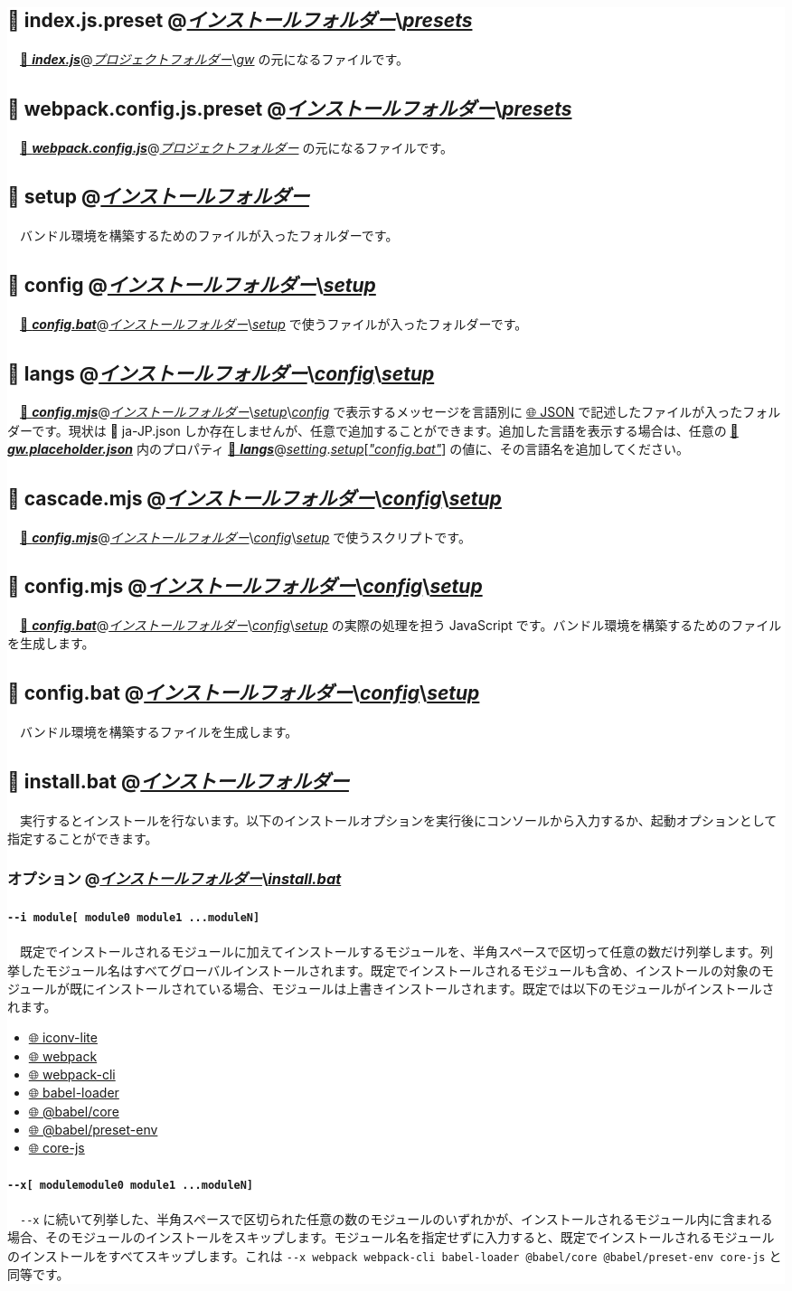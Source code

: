 ## 📄 index.js.preset @[*インストールフォルダー*]\\[*presets*]
　[📄 ***index.js***]@[*プロジェクトフォルダー*]\\[*gw*] の元になるファイルです。

## 📄 webpack.config.js.preset @[*インストールフォルダー*]\\[*presets*]
　[📄 ***webpack.config.js***]@[*プロジェクトフォルダー*] の元になるファイルです。

## 📁 setup @[*インストールフォルダー*]
　バンドル環境を構築するためのファイルが入ったフォルダーです。

## 📁 config @[*インストールフォルダー*]\\[*setup*]
　[📄 ***config.bat***](#-configbat)@[*インストールフォルダー*]\\[*setup*] で使うファイルが入ったフォルダーです。

## 📁 langs @[*インストールフォルダー*]\\[*config*]\\[*setup*]
　[📄 ***config.mjs***]@[*インストールフォルダー*]\\[*setup*]\\[*config*] で表示するメッセージを言語別に [🌐 JSON] で記述したファイルが入ったフォルダーです。現状は 📄 ja-JP.json しか存在しませんが、任意で追加することができます。追加した言語を表示する場合は、任意の [📄 ***gw.placeholder.json***] 内のプロパティ [🧩 ***langs***]@[*setting*].[*setup*](#)[[*"config.bat"*]] の値に、その言語名を追加してください。

[📄 ***cascade.mjs***]: #-cascade
[📄 ***config.mjs***]: #-configmjs
[📄 ***config.bat***]: #-configbat
## 📄 cascade.mjs @[*インストールフォルダー*]\\[*config*]\\[*setup*]
　[📄 ***config.mjs***]@[*インストールフォルダー*]\\[*config*]\\[*setup*] で使うスクリプトです。

## 📄 config.mjs @[*インストールフォルダー*]\\[*config*]\\[*setup*]
　[📄 ***config.bat***]@[*インストールフォルダー*]\\[*config*]\\[*setup*] の実際の処理を担う JavaScript です。バンドル環境を構築するためのファイルを生成します。

## 📄 config.bat @[*インストールフォルダー*]\\[*config*]\\[*setup*]
　バンドル環境を構築するファイルを生成します。

## 📄 install.bat @[*インストールフォルダー*]
　実行するとインストールを行ないます。以下のインストールオプションを実行後にコンソールから入力するか、起動オプションとして指定することができます。

### オプション @[*インストールフォルダー*]\\[*install.bat*]
#### `--i module[ module0 module1 ...moduleN]`
　既定でインストールされるモジュールに加えてインストールするモジュールを、半角スペースで区切って任意の数だけ列挙します。列挙したモジュール名はすべてグローバルインストールされます。既定でインストールされるモジュールも含め、インストールの対象のモジュールが既にインストールされている場合、モジュールは上書きインストールされます。既定では以下のモジュールがインストールされます。

+ [🌐 iconv-lite]
+ [🌐 webpack]
+ [🌐 webpack-cli]
+ [🌐 babel-loader]
+ [🌐 @babel/core]
+ [🌐 @babel/preset-env]
+ [🌐 core-js]

#### `--x[ modulemodule0 module1 ...moduleN]`
　`--x` に続いて列挙した、半角スペースで区切られた任意の数のモジュールのいずれかが、インストールされるモジュール内に含まれる場合、そのモジュールのインストールをスキップします。モジュール名を指定せずに入力すると、既定でインストールされるモジュールのインストールをすべてスキップします。これは `--x webpack webpack-cli babel-loader @babel/core @babel/preset-env core-js` と同等です。


[🌐 バッチファイル]: https://ja.wikipedia.org/wiki/%E3%83%90%E3%83%83%E3%83%81%E3%83%95%E3%82%A1%E3%82%A4%E3%83%AB
[🌐 トランスパイル]: https://ja.wikipedia.org/wiki/%E3%83%88%E3%83%A9%E3%83%B3%E3%82%B9%E3%82%B3%E3%83%B3%E3%83%91%E3%82%A4%E3%83%A9
[🌐 Node.js]: https://nodejs.org/
[🌐 iconv-lite]: https://www.npmjs.com/package/iconv-lite
[🌐 webpack]: https://www.npmjs.com/package/webpack
[🌐 webpack-cli]: https://www.npmjs.com/package/webpack-cli
[🌐 babel-loader]: https://www.npmjs.com/package/babel-loader
[🌐 @babel/core]: https://www.npmjs.com/package/@babel/core
[🌐 @babel/preset-env]: https://www.npmjs.com/package/@babel/preset-env
[🌐 core-js]: https://www.npmjs.com/package/core-js
[🌐 JSON]: https://ja.wikipedia.org/wiki/JavaScript_Object_Notation
[📁 ***プロジェクトフォルダー***]: #-プロジェクトフォルダー
[*プロジェクトフォルダー*]: #-プロジェクトフォルダー
[📁 ***インストールフォルダー***]: #-インストールフォルダー
[*インストールフォルダー*]: #-インストールフォルダー
[📁 ***gw***]: #-gw
[*gw*]: #-gw
[📁 ***presets***]: #-presets-インストールフォルダー
[*presets*]: #-presets-インストールフォルダー
[📁 ***setup***]: #-setup-インストールフォルダー
[*setup*]: #-setup-インストールフォルダー
[📁 ***config***]: #-config-インストールフォルダーsetup
[*config*]: #-config-インストールフォルダーsetup
[📁 ***setting***]: #-setting
[*setting*]: #-setting
[📁 ***config***]: #-config
[*"config.bat"*]: #-configbat
[📄 ***install.bat***]: #-installbat
[*install.bat*]: #-installbat
[📄 ***gw.setup.bat***]: #-gwsetupbat
[📄 ***gw.bundle.bat***]: #-gwbundlebat
[📄 ***gw.bundle-watched.bat***]: #-gwbundle-watchedbat
[📄 ***index.html***]: #-indexhtml
[📄 ***index.html***]: #-indexhtml
[📄 ***index.js***]: #-gwindexj
[📄 ***webpack.config.js***]: #-webpackconfigjs
[📄 ***gw.placeholder.json***]: #-gwplaceholderjson
[*preset*]: #
[🧩 ***langs***]: #-langs
[🧩 *setting*]: #-setting